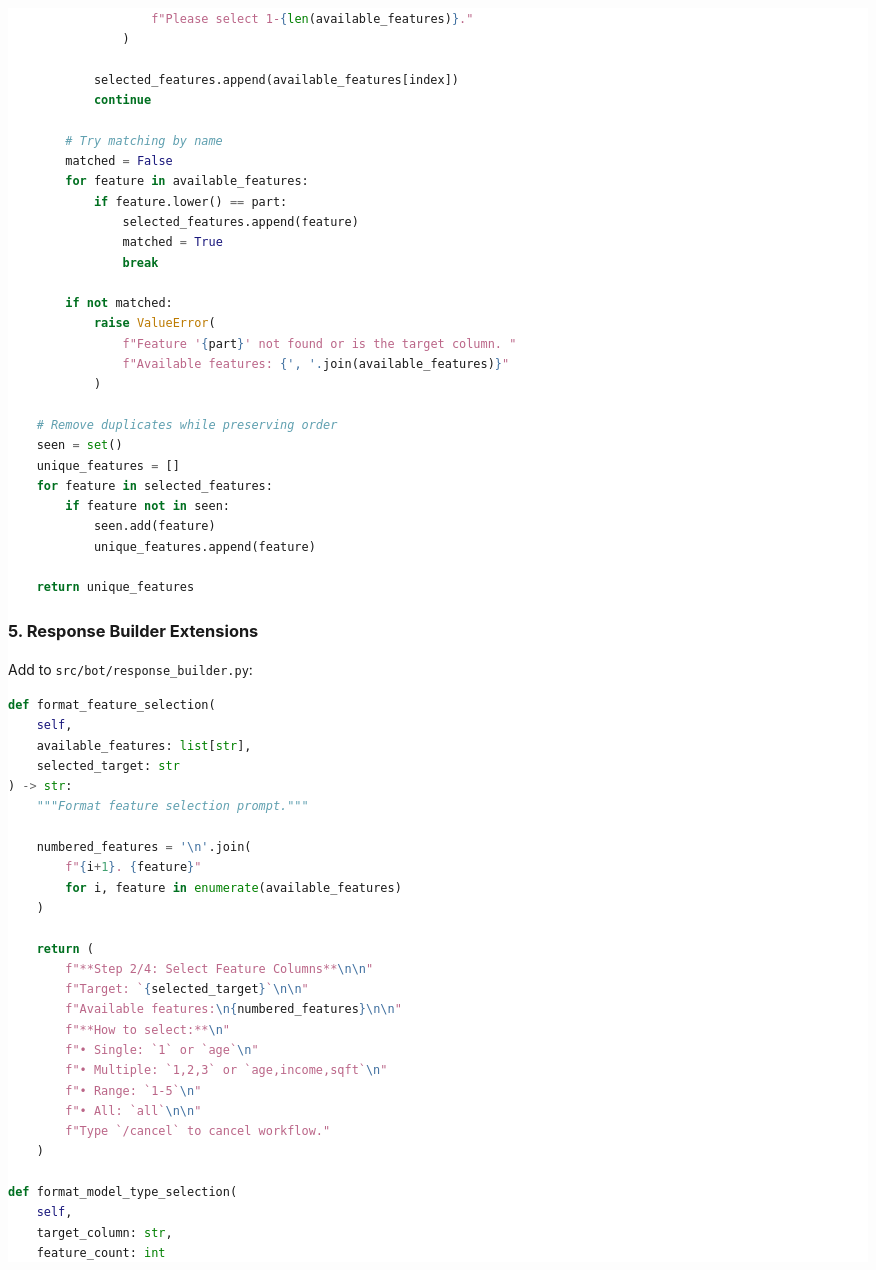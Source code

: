 ```python
                    f"Please select 1-{len(available_features)}."
                )

            selected_features.append(available_features[index])
            continue

        # Try matching by name
        matched = False
        for feature in available_features:
            if feature.lower() == part:
                selected_features.append(feature)
                matched = True
                break

        if not matched:
            raise ValueError(
                f"Feature '{part}' not found or is the target column. "
                f"Available features: {', '.join(available_features)}"
            )

    # Remove duplicates while preserving order
    seen = set()
    unique_features = []
    for feature in selected_features:
        if feature not in seen:
            seen.add(feature)
            unique_features.append(feature)

    return unique_features
```

### 5. Response Builder Extensions

Add to `src/bot/response_builder.py`:

```python
def format_feature_selection(
    self,
    available_features: list[str],
    selected_target: str
) -> str:
    """Format feature selection prompt."""

    numbered_features = '\n'.join(
        f"{i+1}. {feature}"
        for i, feature in enumerate(available_features)
    )

    return (
        f"**Step 2/4: Select Feature Columns**\n\n"
        f"Target: `{selected_target}`\n\n"
        f"Available features:\n{numbered_features}\n\n"
        f"**How to select:**\n"
        f"• Single: `1` or `age`\n"
        f"• Multiple: `1,2,3` or `age,income,sqft`\n"
        f"• Range: `1-5`\n"
        f"• All: `all`\n\n"
        f"Type `/cancel` to cancel workflow."
    )

def format_model_type_selection(
    self,
    target_column: str,
    feature_count: int
```